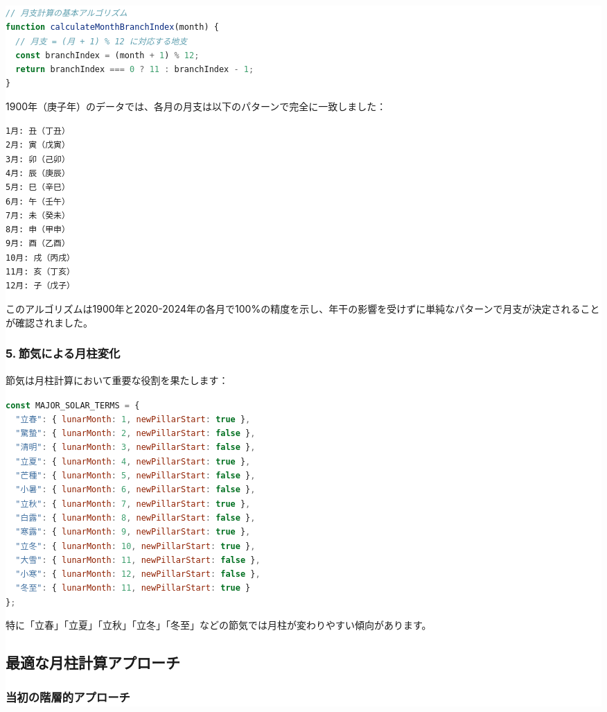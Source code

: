 ```javascript
// 月支計算の基本アルゴリズム
function calculateMonthBranchIndex(month) {
  // 月支 = (月 + 1) % 12 に対応する地支
  const branchIndex = (month + 1) % 12;
  return branchIndex === 0 ? 11 : branchIndex - 1;
}
```

1900年（庚子年）のデータでは、各月の月支は以下のパターンで完全に一致しました：

```
1月: 丑（丁丑）
2月: 寅（戊寅）
3月: 卯（己卯）
4月: 辰（庚辰）
5月: 巳（辛巳）
6月: 午（壬午）
7月: 未（癸未）
8月: 申（甲申）
9月: 酉（乙酉）
10月: 戌（丙戌）
11月: 亥（丁亥）
12月: 子（戊子）
```

このアルゴリズムは1900年と2020-2024年の各月で100%の精度を示し、年干の影響を受けずに単純なパターンで月支が決定されることが確認されました。

### 5. 節気による月柱変化

節気は月柱計算において重要な役割を果たします：

```javascript
const MAJOR_SOLAR_TERMS = {
  "立春": { lunarMonth: 1, newPillarStart: true },
  "驚蟄": { lunarMonth: 2, newPillarStart: false },
  "清明": { lunarMonth: 3, newPillarStart: false },
  "立夏": { lunarMonth: 4, newPillarStart: true },
  "芒種": { lunarMonth: 5, newPillarStart: false },
  "小暑": { lunarMonth: 6, newPillarStart: false },
  "立秋": { lunarMonth: 7, newPillarStart: true },
  "白露": { lunarMonth: 8, newPillarStart: false },
  "寒露": { lunarMonth: 9, newPillarStart: true },
  "立冬": { lunarMonth: 10, newPillarStart: true },
  "大雪": { lunarMonth: 11, newPillarStart: false },
  "小寒": { lunarMonth: 12, newPillarStart: false },
  "冬至": { lunarMonth: 11, newPillarStart: true }
};
```

特に「立春」「立夏」「立秋」「立冬」「冬至」などの節気では月柱が変わりやすい傾向があります。

## 最適な月柱計算アプローチ

### 当初の階層的アプローチ
